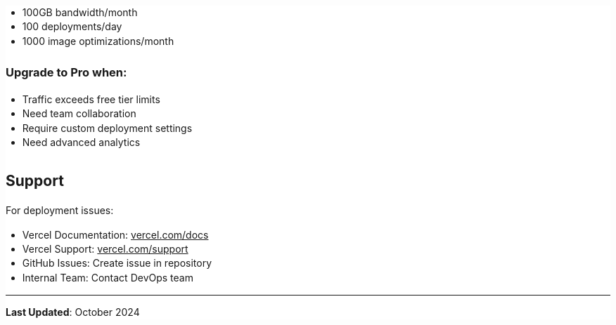 - 100GB bandwidth/month
- 100 deployments/day
- 1000 image optimizations/month

### Upgrade to Pro when:

- Traffic exceeds free tier limits
- Need team collaboration
- Require custom deployment settings
- Need advanced analytics

## Support

For deployment issues:

- Vercel Documentation: [vercel.com/docs](https://vercel.com/docs)
- Vercel Support: [vercel.com/support](https://vercel.com/support)
- GitHub Issues: Create issue in repository
- Internal Team: Contact DevOps team

---

**Last Updated**: October 2024
